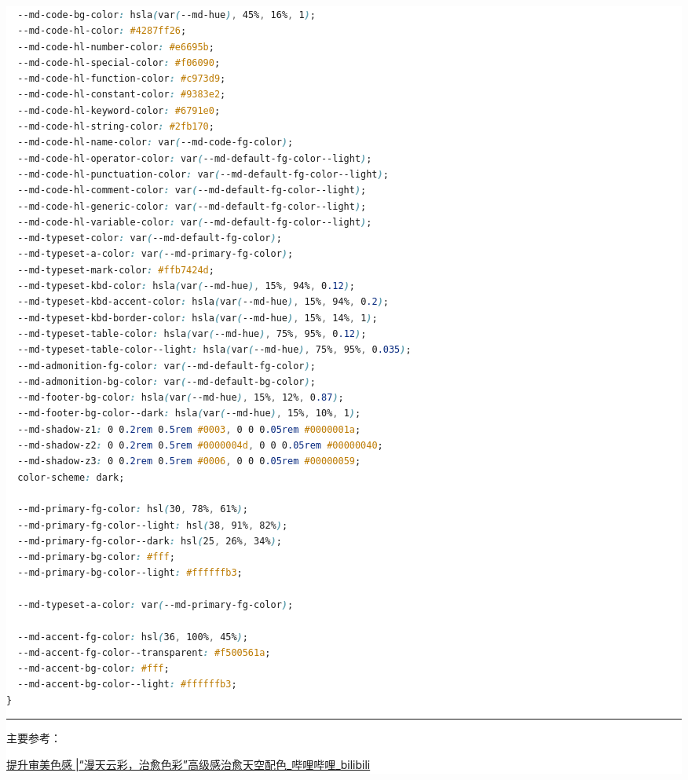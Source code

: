 ```css
  --md-code-bg-color: hsla(var(--md-hue), 45%, 16%, 1);
  --md-code-hl-color: #4287ff26;
  --md-code-hl-number-color: #e6695b;
  --md-code-hl-special-color: #f06090;
  --md-code-hl-function-color: #c973d9;
  --md-code-hl-constant-color: #9383e2;
  --md-code-hl-keyword-color: #6791e0;
  --md-code-hl-string-color: #2fb170;
  --md-code-hl-name-color: var(--md-code-fg-color);
  --md-code-hl-operator-color: var(--md-default-fg-color--light);
  --md-code-hl-punctuation-color: var(--md-default-fg-color--light);
  --md-code-hl-comment-color: var(--md-default-fg-color--light);
  --md-code-hl-generic-color: var(--md-default-fg-color--light);
  --md-code-hl-variable-color: var(--md-default-fg-color--light);
  --md-typeset-color: var(--md-default-fg-color);
  --md-typeset-a-color: var(--md-primary-fg-color);
  --md-typeset-mark-color: #ffb7424d;
  --md-typeset-kbd-color: hsla(var(--md-hue), 15%, 94%, 0.12);
  --md-typeset-kbd-accent-color: hsla(var(--md-hue), 15%, 94%, 0.2);
  --md-typeset-kbd-border-color: hsla(var(--md-hue), 15%, 14%, 1);
  --md-typeset-table-color: hsla(var(--md-hue), 75%, 95%, 0.12);
  --md-typeset-table-color--light: hsla(var(--md-hue), 75%, 95%, 0.035);
  --md-admonition-fg-color: var(--md-default-fg-color);
  --md-admonition-bg-color: var(--md-default-bg-color);
  --md-footer-bg-color: hsla(var(--md-hue), 15%, 12%, 0.87);
  --md-footer-bg-color--dark: hsla(var(--md-hue), 15%, 10%, 1);
  --md-shadow-z1: 0 0.2rem 0.5rem #0003, 0 0 0.05rem #0000001a;
  --md-shadow-z2: 0 0.2rem 0.5rem #0000004d, 0 0 0.05rem #00000040;
  --md-shadow-z3: 0 0.2rem 0.5rem #0006, 0 0 0.05rem #00000059;
  color-scheme: dark;

  --md-primary-fg-color: hsl(30, 78%, 61%);
  --md-primary-fg-color--light: hsl(38, 91%, 82%);
  --md-primary-fg-color--dark: hsl(25, 26%, 34%);
  --md-primary-bg-color: #fff;
  --md-primary-bg-color--light: #ffffffb3;

  --md-typeset-a-color: var(--md-primary-fg-color);

  --md-accent-fg-color: hsl(36, 100%, 45%);
  --md-accent-fg-color--transparent: #f500561a;
  --md-accent-bg-color: #fff;
  --md-accent-bg-color--light: #ffffffb3;
}
```

---

主要参考：

[提升审美色感 |“漫天云彩，治愈色彩”高级感治愈天空配色\_哔哩哔哩\_bilibili](https://www.bilibili.com/video/BV1sr4y1t7u6/)
